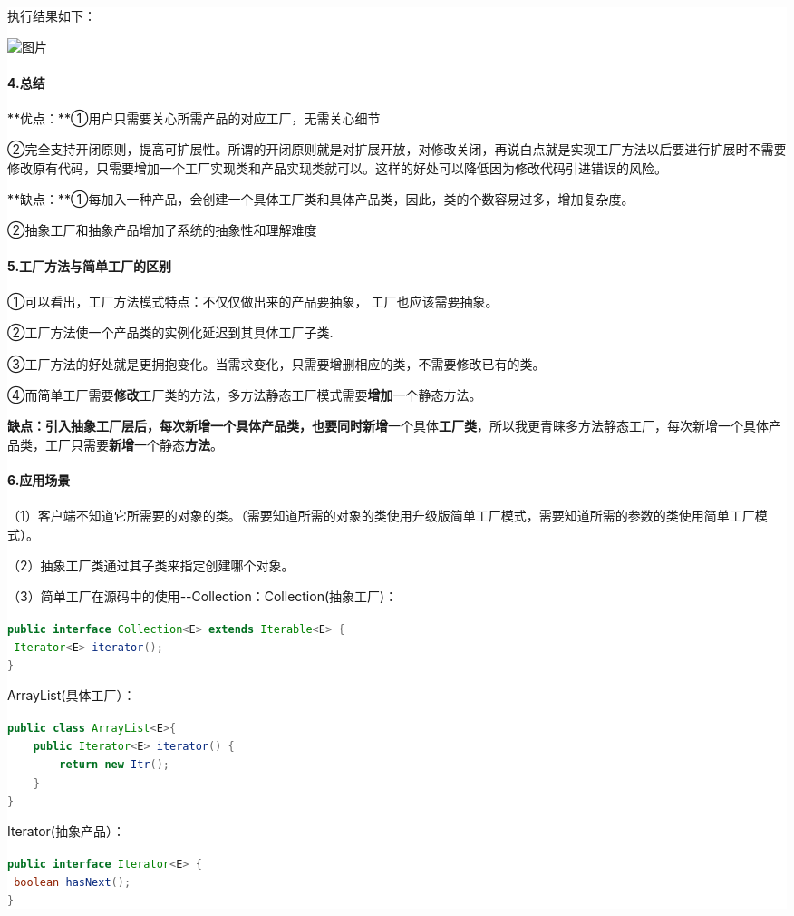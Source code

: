 执行结果如下：

![图片](%E5%BC%80%E5%8F%91%E6%A8%A1%E5%BC%8F%E7%BB%BC%E8%BF%B0/640)

#### 4.总结

**优点：**①用户只需要关心所需产品的对应工厂，无需关心细节 

②完全支持开闭原则，提高可扩展性。所谓的开闭原则就是对扩展开放，对修改关闭，再说白点就是实现工厂方法以后要进行扩展时不需要修改原有代码，只需要增加一个工厂实现类和产品实现类就可以。这样的好处可以降低因为修改代码引进错误的风险。

**缺点：**①每加入一种产品，会创建一个具体工厂类和具体产品类，因此，类的个数容易过多，增加复杂度。

②抽象工厂和抽象产品增加了系统的抽象性和理解难度

#### 5.工厂方法与简单工厂的区别

①可以看出，工厂方法模式特点：不仅仅做出来的产品要抽象， 工厂也应该需要抽象。

②工厂方法使一个产品类的实例化延迟到其具体工厂子类. 

③工厂方法的好处就是更拥抱变化。当需求变化，只需要增删相应的类，不需要修改已有的类。

④而简单工厂需要**修改**工厂类的方法，多方法静态工厂模式需要**增加**一个静态方法。

**缺点：**引入抽象工厂层后，每次新增一个具体产品类，也要同时**新增**一个具体**工厂类**，所以我更青睐多方法静态工厂，每次新增一个具体产品类，工厂只需要**新增**一个静态**方法**。

#### 6.应用场景

（1）客户端不知道它所需要的对象的类。（需要知道所需的对象的类使用升级版简单工厂模式，需要知道所需的参数的类使用简单工厂模式）。

（2）抽象工厂类通过其子类来指定创建哪个对象。

（3）简单工厂在源码中的使用--Collection：Collection(抽象工厂)：

```java
public interface Collection<E> extends Iterable<E> {
 Iterator<E> iterator();
}
```

ArrayList(具体工厂）：

```java
public class ArrayList<E>{
    public Iterator<E> iterator() {
        return new Itr();
    }
}

```

Iterator(抽象产品）：

```java
public interface Iterator<E> {
 boolean hasNext();
}
```
